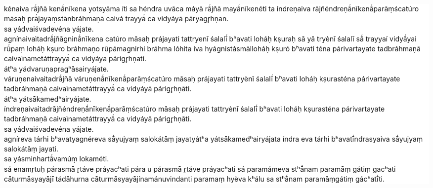 kénaiva rā́jñā kenā́nīkena yotsyāma íti sa héndra uvāca máyā rā́jñā mayā́nīkenéti ta índreṇaiva rājñéndreṇā́nīkenā́parāṃścatúro māsaḥ prā́jayaṃstānbráhmaṇā caivá trayyā́ ca vidyáyā páryagr̥hṇan.  
sa yádvaiśvadevéna yájate.  
agnínaivaìtadrā́jñāgninā́nīkena catúro māsaḥ prájayati tattryenī śalalī́ bʰavati loháḥ kṣuraḥ sā yā tryènī śalalī sā́ trayyaí vidyā́yai rū́paṃ loháḥ kṣuro bráhmaṇo rūpámagnirhi bráhma lóhita iva hyágnistásmālloháḥ kṣuró bʰavati téna párivartayate tadbráhmaṇā caivaìnametáttrayyā́ ca vidyáyā párigr̥hṇāti.  
átʰa yádvaruṇapragʰāsairyájate.  
váruṇenaivaitadrā́jñā váruṇenā́nīkenā́parāṃścatúro māsaḥ prájayati tattryènī śalalī́ bʰavati loháḥ kṣurasténa párivartayate tadbráhmaṇā caivaìnametáttrayyā́ ca vidyáyā párigr̥hṇāti.  
átʰa yátsākamedʰairyájate.  
índreṇaivaìtadrājñéndreṇā́nīkenā́parāṃścatúro māsaḥ prájayati tattryènī śalalī́ bʰavati loháḥ kṣurasténa párivartayate tadbráhmaṇā caivaìnametáttrayyā́ ca vidyáyā párigr̥hṇāti.  
sa yádvaiśvadevéna yájate.  
agníreva tárhi bʰavatyagnéreva sā́yujyaṃ salokátāṃ jayatyátʰa yátsākamedʰairyájata índra eva tárhi bʰavatī́ndrasyaiva sā́yujyaṃ salokátāṃ jayati.  
sa yásminhartā́vamúṃ lokaméti.  
sá enamr̥tuḥ párasmā r̥táve práyacʰati pára u párasmā r̥táve práyacʰati sá paramámeva stʰā́nam paramāṃ gátiṃ gacʰati cāturmāsyayājī tádāhurna cāturmāsyayājínamánuvindanti paramaṃ hyèva kʰálu sa stʰā́nam paramāṃgátiṃ gácʰatī́ti.  
